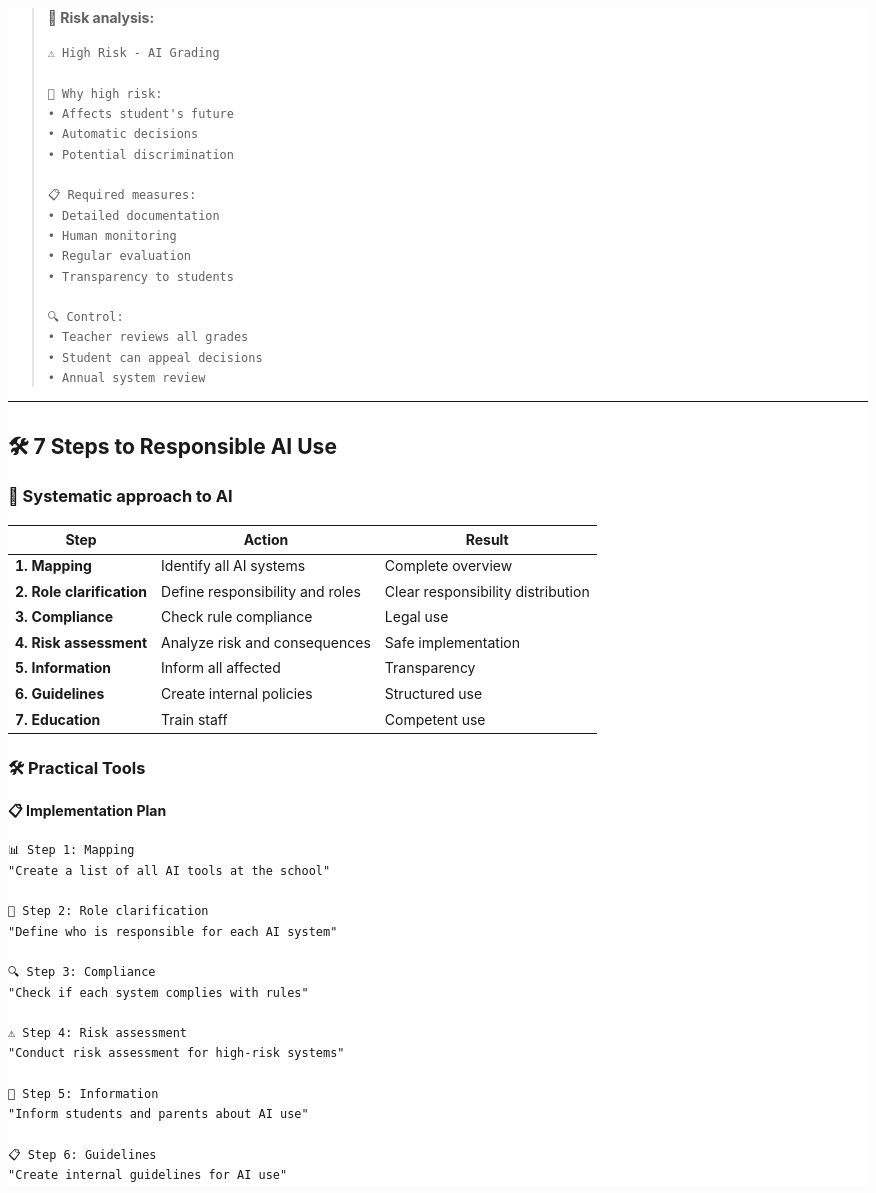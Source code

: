 > **🤖 Risk analysis:**
> ```
> ⚠️ High Risk - AI Grading
> 
> 🎯 Why high risk:
> • Affects student's future
> • Automatic decisions
> • Potential discrimination
> 
> 📋 Required measures:
> • Detailed documentation
> • Human monitoring
> • Regular evaluation
> • Transparency to students
> 
> 🔍 Control:
> • Teacher reviews all grades
> • Student can appeal decisions
> • Annual system review
> ```

---

## 🛠️ 7 Steps to Responsible AI Use

### 🎯 Systematic approach to AI

| **Step** | **Action** | **Result** |
|---|---|---|
| **1. Mapping** | Identify all AI systems | Complete overview |
| **2. Role clarification** | Define responsibility and roles | Clear responsibility distribution |
| **3. Compliance** | Check rule compliance | Legal use |
| **4. Risk assessment** | Analyze risk and consequences | Safe implementation |
| **5. Information** | Inform all affected | Transparency |
| **6. Guidelines** | Create internal policies | Structured use |
| **7. Education** | Train staff | Competent use |

### 🛠️ Practical Tools

#### 📋 Implementation Plan
```markdown
📊 Step 1: Mapping
"Create a list of all AI tools at the school"

🎯 Step 2: Role clarification
"Define who is responsible for each AI system"

🔍 Step 3: Compliance
"Check if each system complies with rules"

⚠️ Step 4: Risk assessment
"Conduct risk assessment for high-risk systems"

📢 Step 5: Information
"Inform students and parents about AI use"

📋 Step 6: Guidelines
"Create internal guidelines for AI use"

```